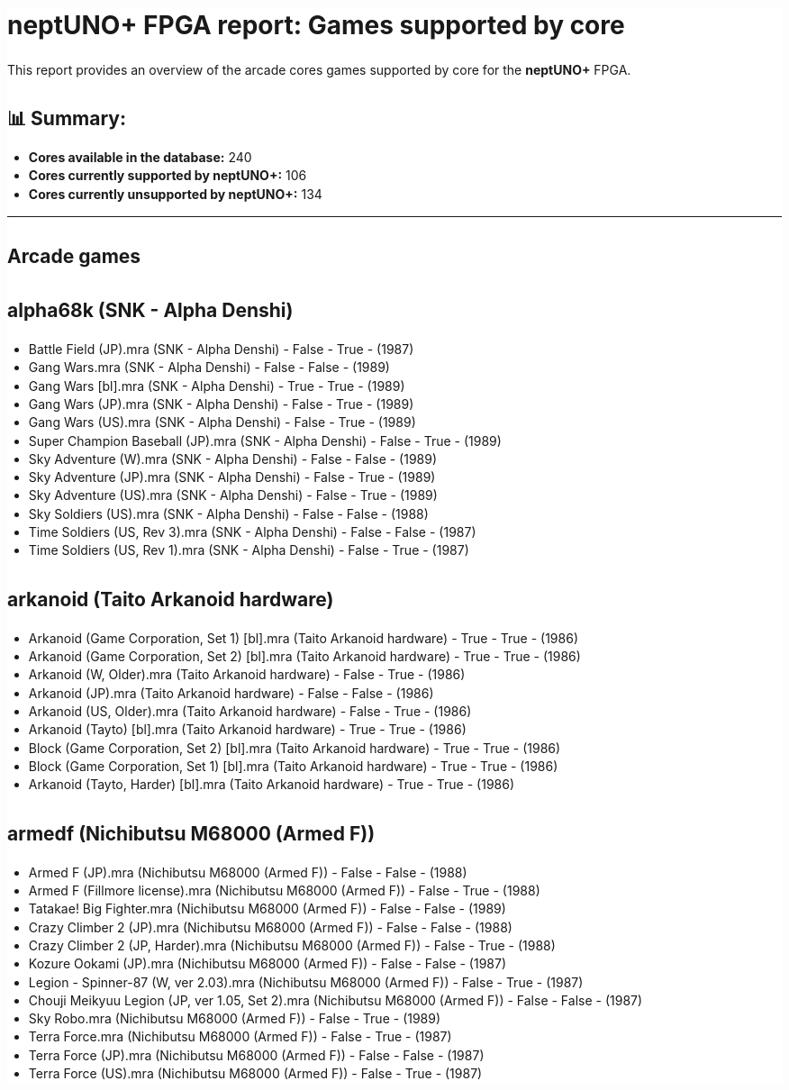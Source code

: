 # neptUNO+ FPGA report: Games supported by core

This report provides an overview of the arcade cores games supported by core for the **neptUNO+** FPGA.

## 📊 Summary:
- **Cores available in the database:** 240
- **Cores currently supported by neptUNO+:** 106
- **Cores currently unsupported by neptUNO+:** 134

---

## Arcade games

## alpha68k (SNK - Alpha Denshi)

- Battle Field (JP).mra (SNK - Alpha Denshi) - False - True - (1987)
- Gang Wars.mra (SNK - Alpha Denshi) - False - False - (1989)
- Gang Wars [bl].mra (SNK - Alpha Denshi) - True - True - (1989)
- Gang Wars (JP).mra (SNK - Alpha Denshi) - False - True - (1989)
- Gang Wars (US).mra (SNK - Alpha Denshi) - False - True - (1989)
- Super Champion Baseball (JP).mra (SNK - Alpha Denshi) - False - True - (1989)
- Sky Adventure (W).mra (SNK - Alpha Denshi) - False - False - (1989)
- Sky Adventure (JP).mra (SNK - Alpha Denshi) - False - True - (1989)
- Sky Adventure (US).mra (SNK - Alpha Denshi) - False - True - (1989)
- Sky Soldiers (US).mra (SNK - Alpha Denshi) - False - False - (1988)
- Time Soldiers (US, Rev 3).mra (SNK - Alpha Denshi) - False - False - (1987)
- Time Soldiers (US, Rev 1).mra (SNK - Alpha Denshi) - False - True - (1987)

## arkanoid (Taito Arkanoid hardware)

- Arkanoid (Game Corporation, Set 1) [bl].mra (Taito Arkanoid hardware) - True - True - (1986)
- Arkanoid (Game Corporation, Set 2) [bl].mra (Taito Arkanoid hardware) - True - True - (1986)
- Arkanoid (W, Older).mra (Taito Arkanoid hardware) - False - True - (1986)
- Arkanoid (JP).mra (Taito Arkanoid hardware) - False - False - (1986)
- Arkanoid (US, Older).mra (Taito Arkanoid hardware) - False - True - (1986)
- Arkanoid (Tayto) [bl].mra (Taito Arkanoid hardware) - True - True - (1986)
- Block (Game Corporation, Set 2) [bl].mra (Taito Arkanoid hardware) - True - True - (1986)
- Block (Game Corporation, Set 1) [bl].mra (Taito Arkanoid hardware) - True - True - (1986)
- Arkanoid (Tayto, Harder) [bl].mra (Taito Arkanoid hardware) - True - True - (1986)

## armedf (Nichibutsu M68000 (Armed F))

- Armed F (JP).mra (Nichibutsu M68000 (Armed F)) - False - False - (1988)
- Armed F (Fillmore license).mra (Nichibutsu M68000 (Armed F)) - False - True - (1988)
- Tatakae! Big Fighter.mra (Nichibutsu M68000 (Armed F)) - False - False - (1989)
- Crazy Climber 2 (JP).mra (Nichibutsu M68000 (Armed F)) - False - False - (1988)
- Crazy Climber 2 (JP, Harder).mra (Nichibutsu M68000 (Armed F)) - False - True - (1988)
- Kozure Ookami (JP).mra (Nichibutsu M68000 (Armed F)) - False - False - (1987)
- Legion - Spinner-87 (W, ver 2.03).mra (Nichibutsu M68000 (Armed F)) - False - True - (1987)
- Chouji Meikyuu Legion (JP, ver 1.05, Set 2).mra (Nichibutsu M68000 (Armed F)) - False - False - (1987)
- Sky Robo.mra (Nichibutsu M68000 (Armed F)) - False - True - (1989)
- Terra Force.mra (Nichibutsu M68000 (Armed F)) - False - True - (1987)
- Terra Force (JP).mra (Nichibutsu M68000 (Armed F)) - False - False - (1987)
- Terra Force (US).mra (Nichibutsu M68000 (Armed F)) - False - True - (1987)
